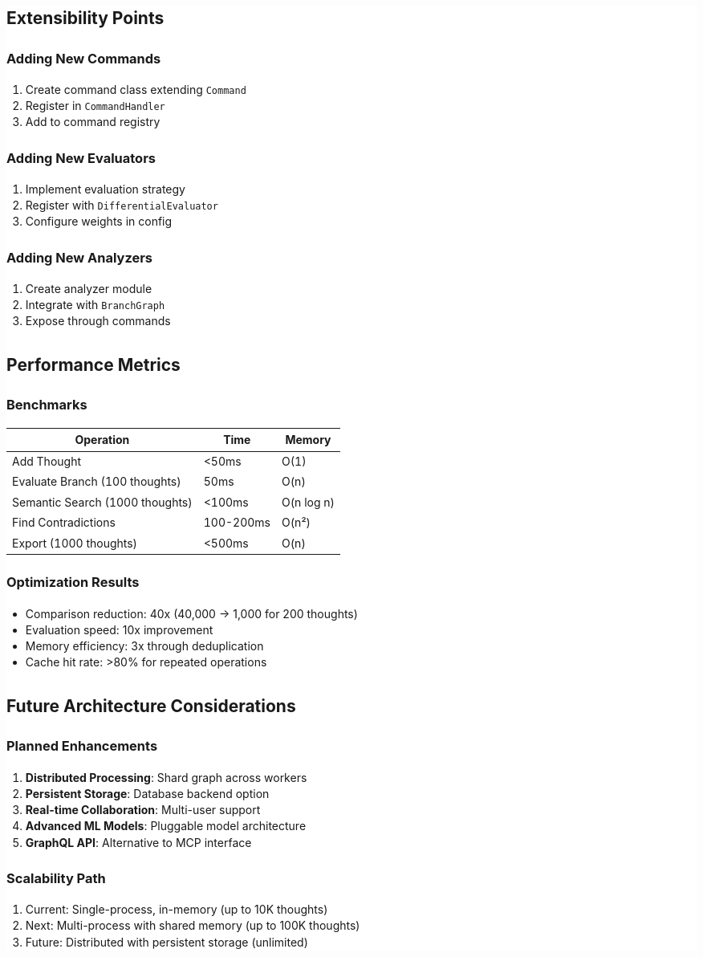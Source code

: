## Extensibility Points

### Adding New Commands
1. Create command class extending `Command`
2. Register in `CommandHandler`
3. Add to command registry

### Adding New Evaluators
1. Implement evaluation strategy
2. Register with `DifferentialEvaluator`
3. Configure weights in config

### Adding New Analyzers
1. Create analyzer module
2. Integrate with `BranchGraph`
3. Expose through commands

## Performance Metrics

### Benchmarks
| Operation | Time | Memory |
|-----------|------|--------|
| Add Thought | <50ms | O(1) |
| Evaluate Branch (100 thoughts) | 50ms | O(n) |
| Semantic Search (1000 thoughts) | <100ms | O(n log n) |
| Find Contradictions | 100-200ms | O(n²) |
| Export (1000 thoughts) | <500ms | O(n) |

### Optimization Results
- Comparison reduction: 40x (40,000 → 1,000 for 200 thoughts)
- Evaluation speed: 10x improvement
- Memory efficiency: 3x through deduplication
- Cache hit rate: >80% for repeated operations

## Future Architecture Considerations

### Planned Enhancements
1. **Distributed Processing**: Shard graph across workers
2. **Persistent Storage**: Database backend option
3. **Real-time Collaboration**: Multi-user support
4. **Advanced ML Models**: Pluggable model architecture
5. **GraphQL API**: Alternative to MCP interface

### Scalability Path
1. Current: Single-process, in-memory (up to 10K thoughts)
2. Next: Multi-process with shared memory (up to 100K thoughts)
3. Future: Distributed with persistent storage (unlimited)
